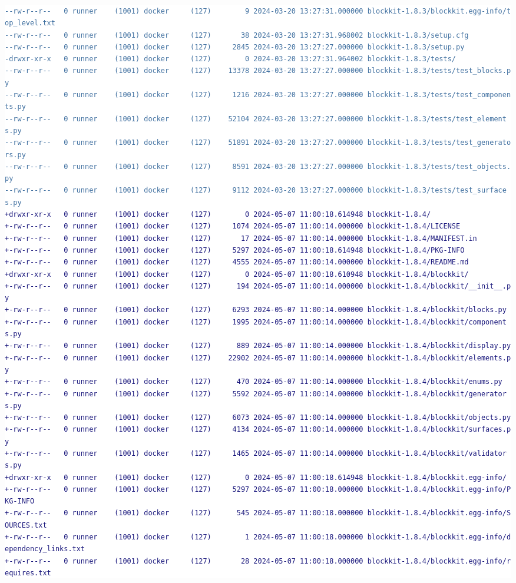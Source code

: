 ```diff
--rw-r--r--   0 runner    (1001) docker     (127)        9 2024-03-20 13:27:31.000000 blockkit-1.8.3/blockkit.egg-info/top_level.txt
--rw-r--r--   0 runner    (1001) docker     (127)       38 2024-03-20 13:27:31.968002 blockkit-1.8.3/setup.cfg
--rw-r--r--   0 runner    (1001) docker     (127)     2845 2024-03-20 13:27:27.000000 blockkit-1.8.3/setup.py
-drwxr-xr-x   0 runner    (1001) docker     (127)        0 2024-03-20 13:27:31.964002 blockkit-1.8.3/tests/
--rw-r--r--   0 runner    (1001) docker     (127)    13378 2024-03-20 13:27:27.000000 blockkit-1.8.3/tests/test_blocks.py
--rw-r--r--   0 runner    (1001) docker     (127)     1216 2024-03-20 13:27:27.000000 blockkit-1.8.3/tests/test_components.py
--rw-r--r--   0 runner    (1001) docker     (127)    52104 2024-03-20 13:27:27.000000 blockkit-1.8.3/tests/test_elements.py
--rw-r--r--   0 runner    (1001) docker     (127)    51891 2024-03-20 13:27:27.000000 blockkit-1.8.3/tests/test_generators.py
--rw-r--r--   0 runner    (1001) docker     (127)     8591 2024-03-20 13:27:27.000000 blockkit-1.8.3/tests/test_objects.py
--rw-r--r--   0 runner    (1001) docker     (127)     9112 2024-03-20 13:27:27.000000 blockkit-1.8.3/tests/test_surfaces.py
+drwxr-xr-x   0 runner    (1001) docker     (127)        0 2024-05-07 11:00:18.614948 blockkit-1.8.4/
+-rw-r--r--   0 runner    (1001) docker     (127)     1074 2024-05-07 11:00:14.000000 blockkit-1.8.4/LICENSE
+-rw-r--r--   0 runner    (1001) docker     (127)       17 2024-05-07 11:00:14.000000 blockkit-1.8.4/MANIFEST.in
+-rw-r--r--   0 runner    (1001) docker     (127)     5297 2024-05-07 11:00:18.614948 blockkit-1.8.4/PKG-INFO
+-rw-r--r--   0 runner    (1001) docker     (127)     4555 2024-05-07 11:00:14.000000 blockkit-1.8.4/README.md
+drwxr-xr-x   0 runner    (1001) docker     (127)        0 2024-05-07 11:00:18.610948 blockkit-1.8.4/blockkit/
+-rw-r--r--   0 runner    (1001) docker     (127)      194 2024-05-07 11:00:14.000000 blockkit-1.8.4/blockkit/__init__.py
+-rw-r--r--   0 runner    (1001) docker     (127)     6293 2024-05-07 11:00:14.000000 blockkit-1.8.4/blockkit/blocks.py
+-rw-r--r--   0 runner    (1001) docker     (127)     1995 2024-05-07 11:00:14.000000 blockkit-1.8.4/blockkit/components.py
+-rw-r--r--   0 runner    (1001) docker     (127)      889 2024-05-07 11:00:14.000000 blockkit-1.8.4/blockkit/display.py
+-rw-r--r--   0 runner    (1001) docker     (127)    22902 2024-05-07 11:00:14.000000 blockkit-1.8.4/blockkit/elements.py
+-rw-r--r--   0 runner    (1001) docker     (127)      470 2024-05-07 11:00:14.000000 blockkit-1.8.4/blockkit/enums.py
+-rw-r--r--   0 runner    (1001) docker     (127)     5592 2024-05-07 11:00:14.000000 blockkit-1.8.4/blockkit/generators.py
+-rw-r--r--   0 runner    (1001) docker     (127)     6073 2024-05-07 11:00:14.000000 blockkit-1.8.4/blockkit/objects.py
+-rw-r--r--   0 runner    (1001) docker     (127)     4134 2024-05-07 11:00:14.000000 blockkit-1.8.4/blockkit/surfaces.py
+-rw-r--r--   0 runner    (1001) docker     (127)     1465 2024-05-07 11:00:14.000000 blockkit-1.8.4/blockkit/validators.py
+drwxr-xr-x   0 runner    (1001) docker     (127)        0 2024-05-07 11:00:18.614948 blockkit-1.8.4/blockkit.egg-info/
+-rw-r--r--   0 runner    (1001) docker     (127)     5297 2024-05-07 11:00:18.000000 blockkit-1.8.4/blockkit.egg-info/PKG-INFO
+-rw-r--r--   0 runner    (1001) docker     (127)      545 2024-05-07 11:00:18.000000 blockkit-1.8.4/blockkit.egg-info/SOURCES.txt
+-rw-r--r--   0 runner    (1001) docker     (127)        1 2024-05-07 11:00:18.000000 blockkit-1.8.4/blockkit.egg-info/dependency_links.txt
+-rw-r--r--   0 runner    (1001) docker     (127)       28 2024-05-07 11:00:18.000000 blockkit-1.8.4/blockkit.egg-info/requires.txt
```